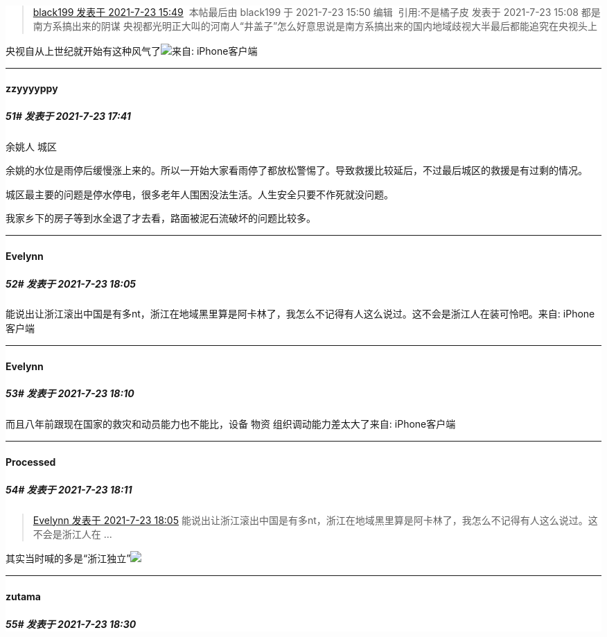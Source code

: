 
<blockquote><a href="httphttps://bbs.saraba1st.com/2b/forum.php?mod=redirect&amp;goto=findpost&amp;pid=52071328&amp;ptid=2017027" target="_blank"> black199 发表于 2021-7-23 15:49</a>  本帖最后由 black199 于 2021-7-23 15:50 编辑  引用:不是橘子皮 发表于 2021-7-23 15:08 都是南方系搞出来的阴谋 央视都光明正大叫的河南人“井盖子”怎么好意思说是南方系搞出来的国内地域歧视大半最后都能追究在央视头上 </blockquote>
央视自从上世纪就开始有这种风气了<img src="https://static.saraba1st.com/image/smiley/face2017/067.png" referrerpolicy="no-referrer">来自: iPhone客户端


*****

####  zzyyyyppy  
##### 51#       发表于 2021-7-23 17:41


余姚人 城区

余姚的水位是雨停后缓慢涨上来的。所以一开始大家看雨停了都放松警惕了。导致救援比较延后，不过最后城区的救援是有过剩的情况。

城区最主要的问题是停水停电，很多老年人围困没法生活。人生安全只要不作死就没问题。

我家乡下的房子等到水全退了才去看，路面被泥石流破坏的问题比较多。


*****

####  Evelynn  
##### 52#       发表于 2021-7-23 18:05


能说出让浙江滚出中国是有多nt，浙江在地域黑里算是阿卡林了，我怎么不记得有人这么说过。这不会是浙江人在装可怜吧。来自: iPhone客户端


*****

####  Evelynn  
##### 53#       发表于 2021-7-23 18:10


而且八年前跟现在国家的救灾和动员能力也不能比，设备 物资 组织调动能力差太大了来自: iPhone客户端


*****

####  Processed  
##### 54#       发表于 2021-7-23 18:11


<blockquote><a href="httphttps://bbs.saraba1st.com/2b/forum.php?mod=redirect&amp;goto=findpost&amp;pid=52072923&amp;ptid=2017027" target="_blank">Evelynn 发表于 2021-7-23 18:05</a>
能说出让浙江滚出中国是有多nt，浙江在地域黑里算是阿卡林了，我怎么不记得有人这么说过。这不会是浙江人在 ...</blockquote>
其实当时喊的多是“浙江独立”<img src="https://static.saraba1st.com/image/smiley/face2017/020.png" referrerpolicy="no-referrer">


*****

####  zutama  
##### 55#       发表于 2021-7-23 18:30
